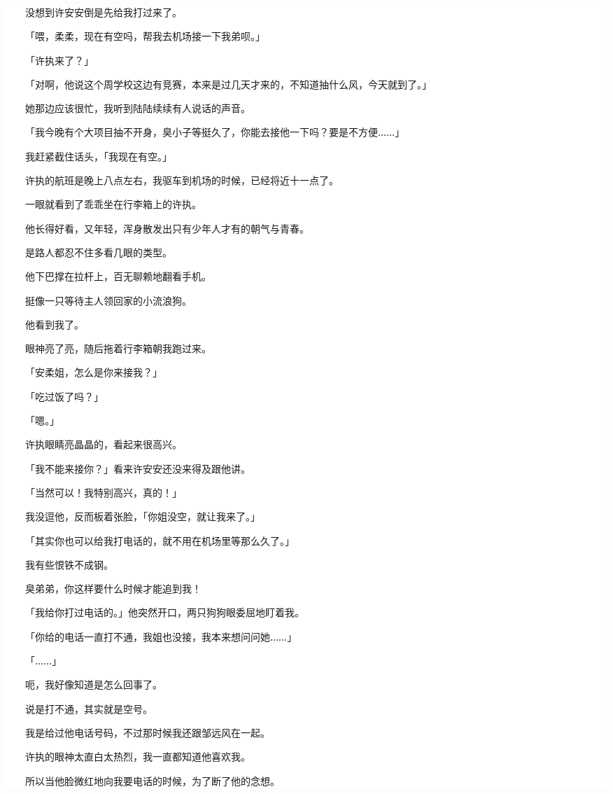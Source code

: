 &emsp;&emsp;没想到许安安倒是先给我打过来了。  
  
&emsp;&emsp;「喂，柔柔，现在有空吗，帮我去机场接一下我弟呗。」  
  
&emsp;&emsp;「许执来了？」  
  
&emsp;&emsp;「对啊，他说这个周学校这边有竞赛，本来是过几天才来的，不知道抽什么风，今天就到了。」  
  
&emsp;&emsp;她那边应该很忙，我听到陆陆续续有人说话的声音。  
  
&emsp;&emsp;「我今晚有个大项目抽不开身，臭小子等挺久了，你能去接他一下吗？要是不方便……」  
  
&emsp;&emsp;我赶紧截住话头，「我现在有空。」  
  
&emsp;&emsp;许执的航班是晚上八点左右，我驱车到机场的时候，已经将近十一点了。  
  
&emsp;&emsp;一眼就看到了乖乖坐在行李箱上的许执。  
  
&emsp;&emsp;他长得好看，又年轻，浑身散发出只有少年人才有的朝气与青春。  
  
&emsp;&emsp;是路人都忍不住多看几眼的类型。  
  
&emsp;&emsp;他下巴撑在拉杆上，百无聊赖地翻看手机。  
  
&emsp;&emsp;挺像一只等待主人领回家的小流浪狗。  
  
&emsp;&emsp;他看到我了。  
  
&emsp;&emsp;眼神亮了亮，随后拖着行李箱朝我跑过来。  
  
&emsp;&emsp;「安柔姐，怎么是你来接我？」  
  
&emsp;&emsp;「吃过饭了吗？」  
  
&emsp;&emsp;「嗯。」  
  
&emsp;&emsp;许执眼睛亮晶晶的，看起来很高兴。  
  
&emsp;&emsp;「我不能来接你？」看来许安安还没来得及跟他讲。  
  
&emsp;&emsp;「当然可以！我特别高兴，真的！」  
  
&emsp;&emsp;我没逗他，反而板着张脸，「你姐没空，就让我来了。」  
  
&emsp;&emsp;「其实你也可以给我打电话的，就不用在机场里等那么久了。」  
  
&emsp;&emsp;我有些恨铁不成钢。  
  
&emsp;&emsp;臭弟弟，你这样要什么时候才能追到我！  
  
&emsp;&emsp;「我给你打过电话的。」他突然开口，两只狗狗眼委屈地盯着我。  
  
&emsp;&emsp;「你给的电话一直打不通，我姐也没接，我本来想问问她……」  
  
&emsp;&emsp;「……」  
  
&emsp;&emsp;呃，我好像知道是怎么回事了。  
  
&emsp;&emsp;说是打不通，其实就是空号。  
  
&emsp;&emsp;我是给过他电话号码，不过那时候我还跟邹远风在一起。  
  
&emsp;&emsp;许执的眼神太直白太热烈，我一直都知道他喜欢我。  
  
&emsp;&emsp;所以当他脸微红地向我要电话的时候，为了断了他的念想。  
  